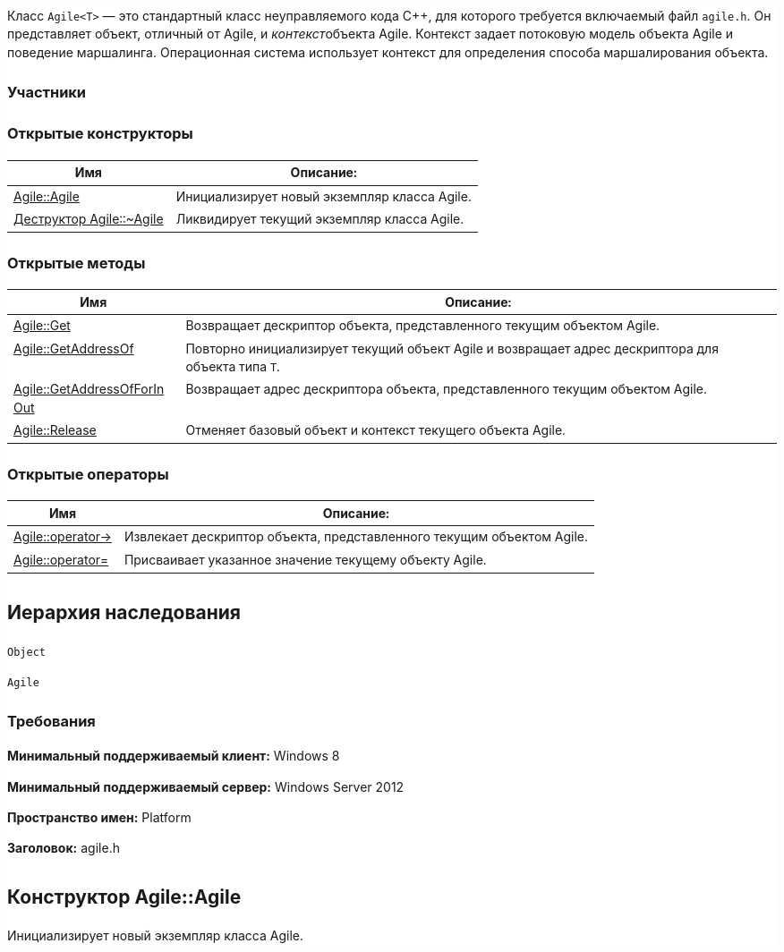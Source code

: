  Класс `Agile<T>` — это стандартный класс неуправляемого кода C++, для которого требуется включаемый файл `agile.h`. Он представляет объект, отличный от Agile, и *контекст*объекта Agile. Контекст задает потоковую модель объекта Agile и поведение маршалинга. Операционная система использует контекст для определения способа маршалирования объекта.  
  
### <a name="members"></a>Участники  
  
### <a name="public-constructors"></a>Открытые конструкторы  
  
|Имя|Описание:|  
|----------|-----------------|  
|[Agile::Agile](#ctor)|Инициализирует новый экземпляр класса Agile.|  
|[Деструктор Agile::~Agile](#dtor)|Ликвидирует текущий экземпляр класса Agile.|  
  
### <a name="public-methods"></a>Открытые методы  
  
|Имя|Описание:|  
|----------|-----------------|  
|[Agile::Get](#get)|Возвращает дескриптор объекта, представленного текущим объектом Agile.|  
|[Agile::GetAddressOf](#getaddressof)|Повторно инициализирует текущий объект Agile и возвращает адрес дескриптора для объекта типа `T`.|  
|[Agile::GetAddressOfForInOut](#getaddressofforinout)|Возвращает адрес дескриптора объекта, представленного текущим объектом Agile.|  
|[Agile::Release](#release)|Отменяет базовый объект и контекст текущего объекта Agile.|  
  
### <a name="public-operators"></a>Открытые операторы  
  
|Имя|Описание:|  
|----------|-----------------|  
|[Agile::operator->](#operator-arrow)|Извлекает дескриптор объекта, представленного текущим объектом Agile.|  
|[Agile::operator=](#operator-assign)|Присваивает указанное значение текущему объекту Agile.|  
  
## <a name="inheritance-hierarchy"></a>Иерархия наследования  
 `Object`  
  
 `Agile`  
  
### <a name="requirements"></a>Требования  
 **Минимальный поддерживаемый клиент:** Windows 8  
  
 **Минимальный поддерживаемый сервер:** Windows Server 2012  
  
 **Пространство имен:** Platform  
  
 **Заголовок:** agile.h  

## <a name="ctor"></a>  Конструктор Agile::Agile
Инициализирует новый экземпляр класса Agile.  
  